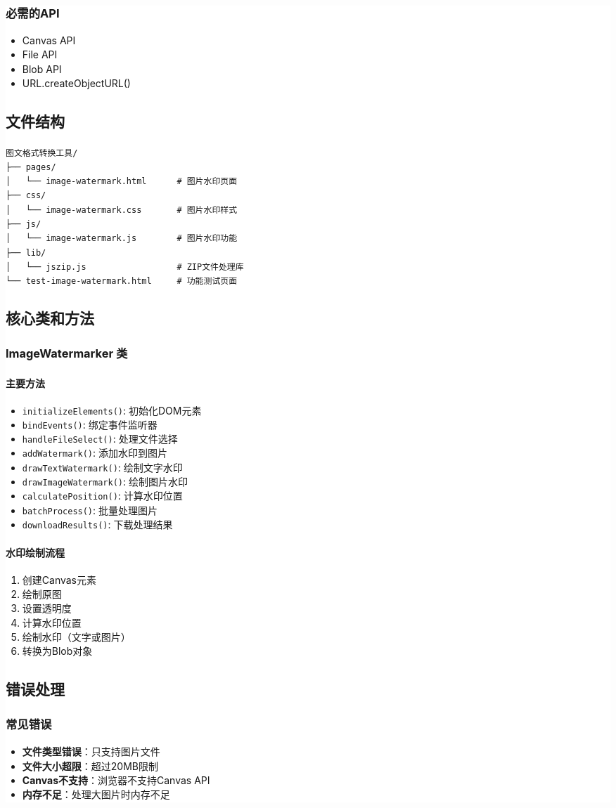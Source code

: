 ### 必需的API
- Canvas API
- File API
- Blob API
- URL.createObjectURL()

## 文件结构

```
图文格式转换工具/
├── pages/
│   └── image-watermark.html      # 图片水印页面
├── css/
│   └── image-watermark.css       # 图片水印样式
├── js/
│   └── image-watermark.js        # 图片水印功能
├── lib/
│   └── jszip.js                  # ZIP文件处理库
└── test-image-watermark.html     # 功能测试页面
```

## 核心类和方法

### ImageWatermarker 类

#### 主要方法
- `initializeElements()`: 初始化DOM元素
- `bindEvents()`: 绑定事件监听器
- `handleFileSelect()`: 处理文件选择
- `addWatermark()`: 添加水印到图片
- `drawTextWatermark()`: 绘制文字水印
- `drawImageWatermark()`: 绘制图片水印
- `calculatePosition()`: 计算水印位置
- `batchProcess()`: 批量处理图片
- `downloadResults()`: 下载处理结果

#### 水印绘制流程
1. 创建Canvas元素
2. 绘制原图
3. 设置透明度
4. 计算水印位置
5. 绘制水印（文字或图片）
6. 转换为Blob对象

## 错误处理

### 常见错误
- **文件类型错误**：只支持图片文件
- **文件大小超限**：超过20MB限制
- **Canvas不支持**：浏览器不支持Canvas API
- **内存不足**：处理大图片时内存不足
